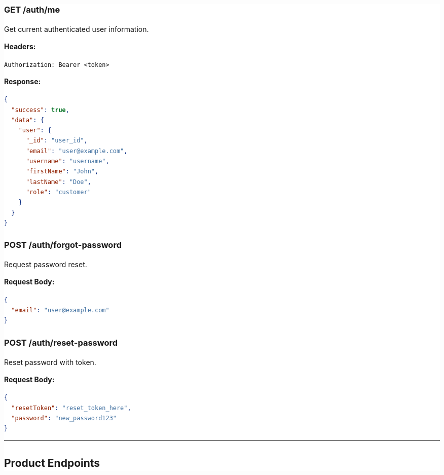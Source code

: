 ### GET /auth/me

Get current authenticated user information.

**Headers:**

```
Authorization: Bearer <token>
```

**Response:**

```json
{
  "success": true,
  "data": {
    "user": {
      "_id": "user_id",
      "email": "user@example.com",
      "username": "username",
      "firstName": "John",
      "lastName": "Doe",
      "role": "customer"
    }
  }
}
```

### POST /auth/forgot-password

Request password reset.

**Request Body:**

```json
{
  "email": "user@example.com"
}
```

### POST /auth/reset-password

Reset password with token.

**Request Body:**

```json
{
  "resetToken": "reset_token_here",
  "password": "new_password123"
}
```

---

## Product Endpoints
